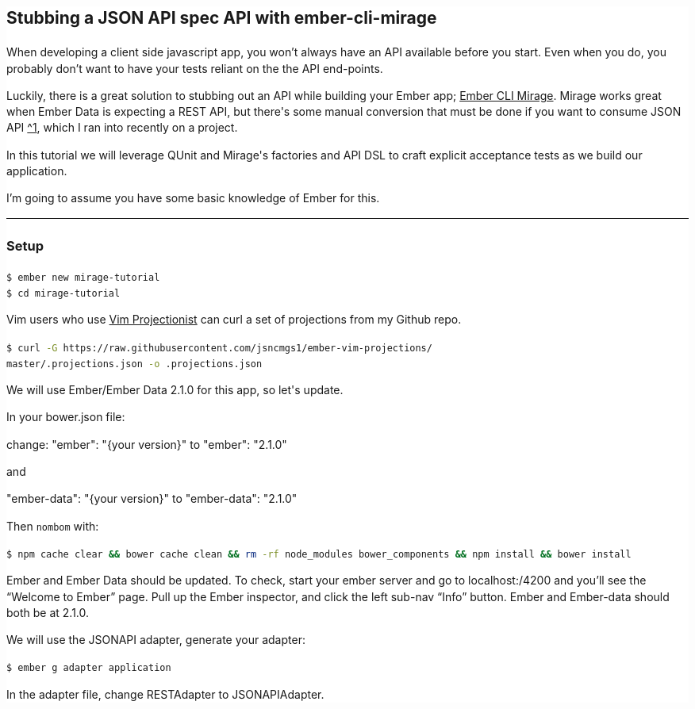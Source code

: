 ## Stubbing a JSON API spec API with ember-cli-mirage

When developing a client side javascript app, you won’t always have an API available before you start. Even when you do, you probably don’t want to have your tests reliant on the the API end-points.

Luckily, there is a great solution to stubbing out an API while building your Ember app; [Ember CLI Mirage](http://www.ember-cli-mirage.com/). Mirage works great when Ember Data is expecting a REST API, but there's some manual conversion that must be done if you want to consume JSON API [^1](http://jsonapi.org/), which I ran into recently on a project.

In this tutorial we will leverage QUnit and Mirage's factories and API DSL to craft explicit acceptance tests as we build our application.

I’m going to assume you have some basic knowledge of Ember for this.

<hr/>

### Setup
```bash
$ ember new mirage-tutorial
$ cd mirage-tutorial
```

Vim users who use [Vim Projectionist](https://github.com/tpope/vim-projectionist) can curl a set of projections from my Github repo.

```bash
$ curl -G https://raw.githubusercontent.com/jsncmgs1/ember-vim-projections/
master/.projections.json -o .projections.json
```

We will use Ember/Ember Data 2.1.0 for this app, so let's update.

In your bower.json file:

change:
"ember": "{your version}" to "ember": "2.1.0"

and

"ember-data": "{your version}" to "ember-data": "2.1.0"

Then `nombom` with:

```bash
$ npm cache clear && bower cache clean && rm -rf node_modules bower_components && npm install && bower install
```

Ember and Ember Data should be updated.  To check, start your ember server and go to localhost:/4200 and you’ll see the “Welcome to Ember” page. Pull up the Ember
inspector, and click the left sub-nav “Info” button. Ember and Ember-data should both be at 2.1.0.

We will use the JSONAPI adapter, generate your adapter:

```bash
$ ember g adapter application
```
In the adapter file, change RESTAdapter to JSONAPIAdapter.
